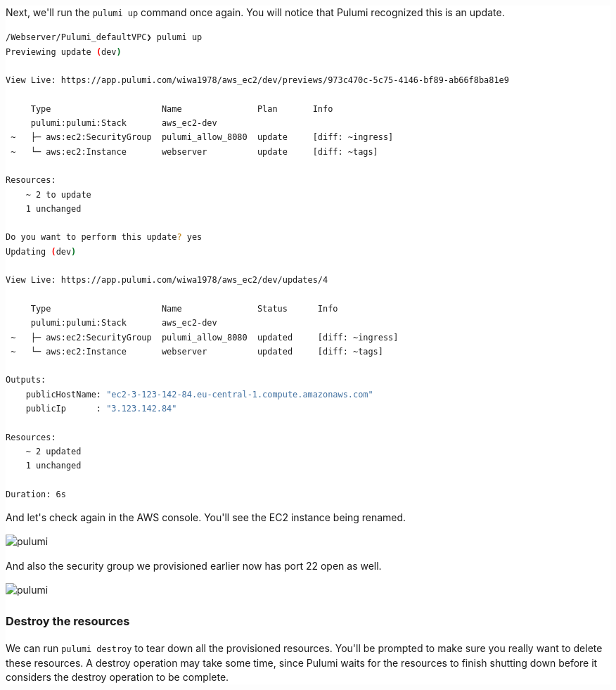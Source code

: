 Next, we'll run the `pulumi up` command once again. You will notice that Pulumi recognized this is an update.

```bash
/Webserver/Pulumi_defaultVPC❯ pulumi up
Previewing update (dev)

View Live: https://app.pulumi.com/wiwa1978/aws_ec2/dev/previews/973c470c-5c75-4146-bf89-ab66f8ba81e9

     Type                      Name               Plan       Info
     pulumi:pulumi:Stack       aws_ec2-dev
 ~   ├─ aws:ec2:SecurityGroup  pulumi_allow_8080  update     [diff: ~ingress]
 ~   └─ aws:ec2:Instance       webserver          update     [diff: ~tags]

Resources:
    ~ 2 to update
    1 unchanged

Do you want to perform this update? yes
Updating (dev)

View Live: https://app.pulumi.com/wiwa1978/aws_ec2/dev/updates/4

     Type                      Name               Status      Info
     pulumi:pulumi:Stack       aws_ec2-dev
 ~   ├─ aws:ec2:SecurityGroup  pulumi_allow_8080  updated     [diff: ~ingress]
 ~   └─ aws:ec2:Instance       webserver          updated     [diff: ~tags]

Outputs:
    publicHostName: "ec2-3-123-142-84.eu-central-1.compute.amazonaws.com"
    publicIp      : "3.123.142.84"

Resources:
    ~ 2 updated
    1 unchanged

Duration: 6s

```

And let's check again in the AWS console. You'll see the EC2 instance being renamed.

![pulumi](/images/2022-01-28-4.png)

And also the security group we provisioned earlier now has port 22 open as well.

![pulumi](/images/2022-01-28-5.png)

### Destroy the resources

We can run `pulumi destroy` to tear down all the provisioned resources. You'll be prompted to make sure you really want to delete these resources. A destroy operation may take some time, since Pulumi waits for the resources to finish shutting down before it considers the destroy operation to be complete.

